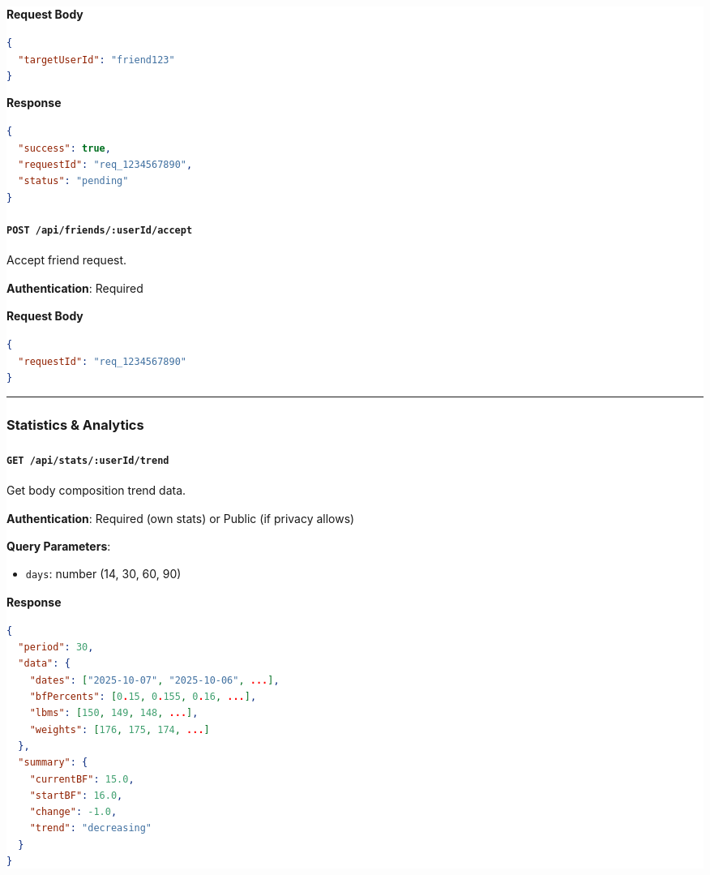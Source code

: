 **Request Body**
```json
{
  "targetUserId": "friend123"
}
```

**Response**
```json
{
  "success": true,
  "requestId": "req_1234567890",
  "status": "pending"
}
```

#### `POST /api/friends/:userId/accept`

Accept friend request.

**Authentication**: Required

**Request Body**
```json
{
  "requestId": "req_1234567890"
}
```

---

### Statistics & Analytics

#### `GET /api/stats/:userId/trend`

Get body composition trend data.

**Authentication**: Required (own stats) or Public (if privacy allows)

**Query Parameters**:
- `days`: number (14, 30, 60, 90)

**Response**
```json
{
  "period": 30,
  "data": {
    "dates": ["2025-10-07", "2025-10-06", ...],
    "bfPercents": [0.15, 0.155, 0.16, ...],
    "lbms": [150, 149, 148, ...],
    "weights": [176, 175, 174, ...]
  },
  "summary": {
    "currentBF": 15.0,
    "startBF": 16.0,
    "change": -1.0,
    "trend": "decreasing"
  }
}
```
